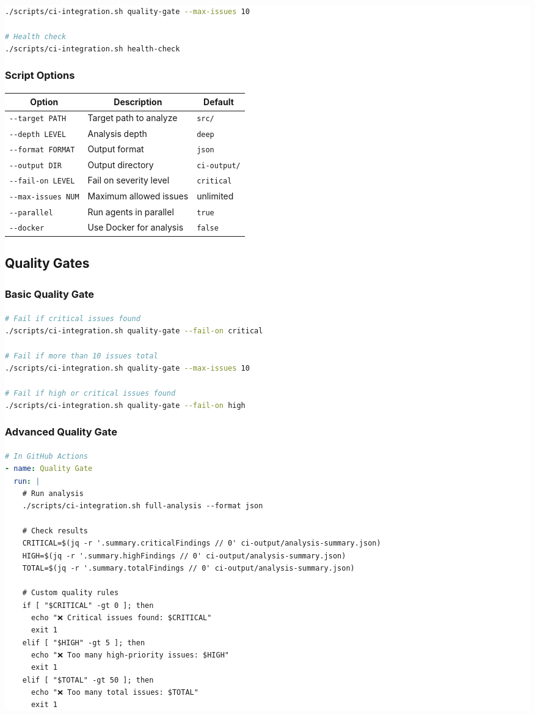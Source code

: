```bash
./scripts/ci-integration.sh quality-gate --max-issues 10

# Health check
./scripts/ci-integration.sh health-check
```

### Script Options

| Option | Description | Default |
|--------|-------------|---------|
| `--target PATH` | Target path to analyze | `src/` |
| `--depth LEVEL` | Analysis depth | `deep` |
| `--format FORMAT` | Output format | `json` |
| `--output DIR` | Output directory | `ci-output/` |
| `--fail-on LEVEL` | Fail on severity level | `critical` |
| `--max-issues NUM` | Maximum allowed issues | unlimited |
| `--parallel` | Run agents in parallel | `true` |
| `--docker` | Use Docker for analysis | `false` |

## Quality Gates

### Basic Quality Gate

```bash
# Fail if critical issues found
./scripts/ci-integration.sh quality-gate --fail-on critical

# Fail if more than 10 issues total
./scripts/ci-integration.sh quality-gate --max-issues 10

# Fail if high or critical issues found
./scripts/ci-integration.sh quality-gate --fail-on high
```

### Advanced Quality Gate

```yaml
# In GitHub Actions
- name: Quality Gate
  run: |
    # Run analysis
    ./scripts/ci-integration.sh full-analysis --format json
    
    # Check results
    CRITICAL=$(jq -r '.summary.criticalFindings // 0' ci-output/analysis-summary.json)
    HIGH=$(jq -r '.summary.highFindings // 0' ci-output/analysis-summary.json)
    TOTAL=$(jq -r '.summary.totalFindings // 0' ci-output/analysis-summary.json)
    
    # Custom quality rules
    if [ "$CRITICAL" -gt 0 ]; then
      echo "❌ Critical issues found: $CRITICAL"
      exit 1
    elif [ "$HIGH" -gt 5 ]; then
      echo "❌ Too many high-priority issues: $HIGH"
      exit 1
    elif [ "$TOTAL" -gt 50 ]; then
      echo "❌ Too many total issues: $TOTAL"
      exit 1
```